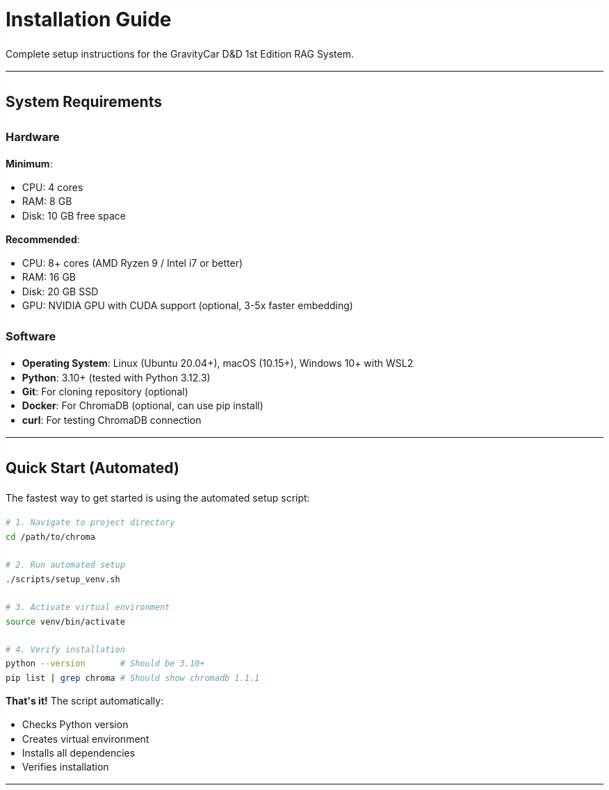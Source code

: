 # Installation Guide

Complete setup instructions for the GravityCar D&D 1st Edition RAG System.

---

## System Requirements

### Hardware

**Minimum**:
- CPU: 4 cores
- RAM: 8 GB
- Disk: 10 GB free space

**Recommended**:
- CPU: 8+ cores (AMD Ryzen 9 / Intel i7 or better)
- RAM: 16 GB
- Disk: 20 GB SSD
- GPU: NVIDIA GPU with CUDA support (optional, 3-5x faster embedding)

### Software

- **Operating System**: Linux (Ubuntu 20.04+), macOS (10.15+), Windows 10+ with WSL2
- **Python**: 3.10+ (tested with Python 3.12.3)
- **Git**: For cloning repository (optional)
- **Docker**: For ChromaDB (optional, can use pip install)
- **curl**: For testing ChromaDB connection

---

## Quick Start (Automated)

The fastest way to get started is using the automated setup script:

```bash
# 1. Navigate to project directory
cd /path/to/chroma

# 2. Run automated setup
./scripts/setup_venv.sh

# 3. Activate virtual environment
source venv/bin/activate

# 4. Verify installation
python --version       # Should be 3.10+
pip list | grep chroma # Should show chromadb 1.1.1
```

**That's it!** The script automatically:
- Checks Python version
- Creates virtual environment
- Installs all dependencies
- Verifies installation

---